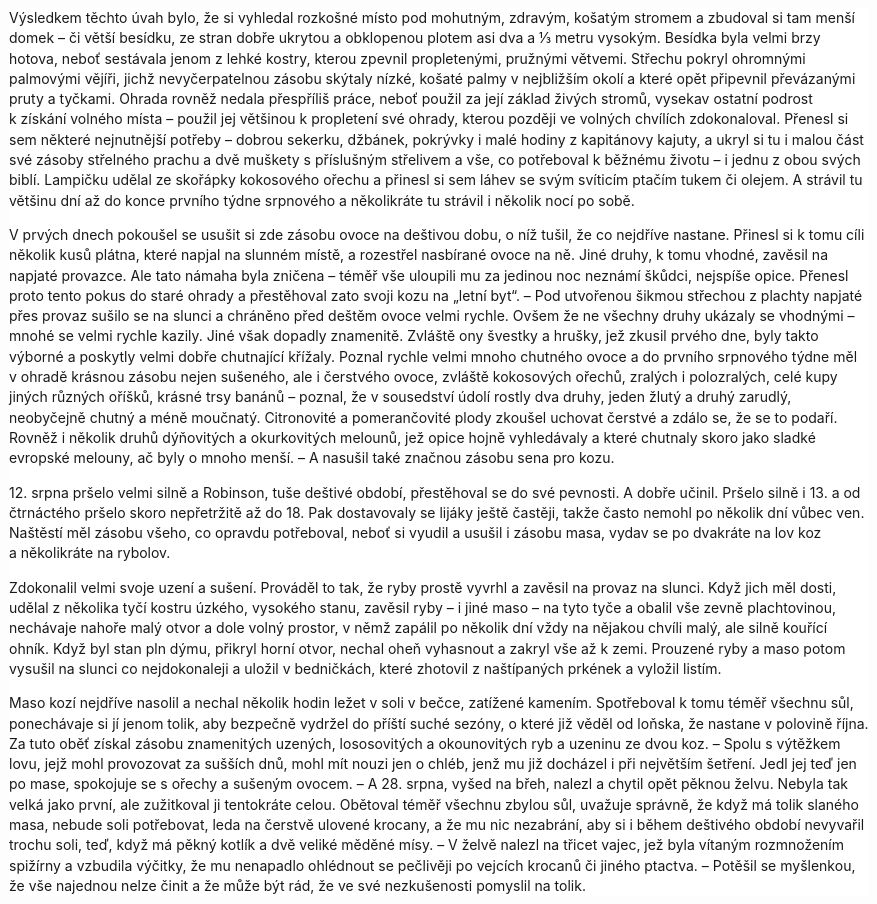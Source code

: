 Výsledkem těchto úvah bylo, že si vyhledal rozkošné místo pod mohutným, zdravým, košatým stromem a zbudoval si tam menší domek – či větší besídku, ze stran dobře ukrytou a obklopenou plotem asi dva a ⅓ metru vysokým. Besídka byla velmi brzy hotova, neboť sestávala jenom z lehké kostry, kterou zpevnil propletenými, pružnými větvemi. Střechu pokryl ohromnými palmovými vějíři, jichž nevyčerpatelnou zásobu skýtaly nízké, košaté palmy v nejbližším okolí a které opět připevnil převázanými pruty a tyčkami. Ohrada rovněž nedala přespříliš práce, neboť použil za její základ živých stromů, vysekav ostatní podrost k získání volného místa – použil jej většinou k propletení své ohrady, kterou později ve volných chvílích zdokonaloval. Přenesl si sem některé nejnutnější potřeby – dobrou sekerku, džbánek, pokrývky i malé hodiny z kapitánovy kajuty, a ukryl si tu i malou část své zásoby střelného prachu a dvě muškety s příslušným střelivem a vše, co potřeboval k běžnému životu – i jednu z obou svých biblí. Lampičku udělal ze skořápky kokosového ořechu a přinesl si sem láhev se svým svíticím ptačím tukem či olejem. A strávil tu většinu dní až do konce prvního týdne srpnového a několikráte tu strávil i několik nocí po sobě.

V prvých dnech pokoušel se usušit si zde zásobu ovoce na deštivou dobu, o níž tušil, že co nejdříve nastane. Přinesl si k tomu cíli několik kusů plátna, které napjal na slunném místě, a rozestřel nasbírané ovoce na ně. Jiné druhy, k tomu vhodné, zavěsil na napjaté provazce. Ale tato námaha byla zničena – téměř vše uloupili mu za jedinou noc neznámí škůdci, nejspíše opice. Přenesl proto tento pokus do staré ohrady a přestěhoval zato svoji kozu na „letní byt“. – Pod utvořenou šikmou střechou z plachty napjaté přes provaz sušilo se na slunci a chráněno před deštěm ovoce velmi rychle. Ovšem že ne všechny druhy ukázaly se vhodnými – mnohé se velmi rychle kazily. Jiné však dopadly znamenitě. Zvláště ony švestky a hrušky, jež zkusil prvého dne, byly takto výborné a poskytly velmi dobře chutnající křížaly. Poznal rychle velmi mnoho chutného ovoce a do prvního srpnového týdne měl v ohradě krásnou zásobu nejen sušeného, ale i čerstvého ovoce, zvláště kokosových ořechů, zralých i polozralých, celé kupy jiných různých oříšků, krásné trsy banánů – poznal, že v sousedství údolí rostly dva druhy, jeden žlutý a druhý zarudlý, neobyčejně chutný a méně moučnatý. Citronovité a pomerančovité plody zkoušel uchovat čerstvé a zdálo se, že se to podaří. Rovněž i několik druhů dýňovitých a okurkovitých melounů, jež opice hojně vyhledávaly a které chutnaly skoro jako sladké evropské melouny, ač byly o mnoho menší. – A nasušil také značnou zásobu sena pro kozu.

12. srpna pršelo velmi silně a Robinson, tuše deštivé období, přestěhoval se do své pevnosti. A dobře učinil. Pršelo silně i 13. a od čtrnáctého pršelo skoro nepřetržitě až do 18. Pak dostavovaly se lijáky ještě častěji, takže často nemohl po několik dní vůbec ven. Naštěstí měl zásobu všeho, co opravdu potřeboval, neboť si vyudil a usušil i zásobu masa, vydav se po dvakráte na lov koz a několikráte na rybolov.

Zdokonalil velmi svoje uzení a sušení. Prováděl to tak, že ryby prostě vyvrhl a zavěsil na provaz na slunci. Když jich měl dosti, udělal z několika tyčí kostru úzkého, vysokého stanu, zavěsil ryby – i jiné maso – na tyto tyče a obalil vše zevně plachtovinou, nechávaje nahoře malý otvor a dole volný prostor, v němž zapálil po několik dní vždy na nějakou chvíli malý, ale silně kouřící ohník. Když byl stan pln dýmu, přikryl horní otvor, nechal oheň vyhasnout a zakryl vše až k zemi. Prouzené ryby a maso potom vysušil na slunci co nejdokonaleji a uložil v bedničkách, které zhotovil z naštípaných prkének a vyložil listím.

Maso kozí nejdříve nasolil a nechal několik hodin ležet v soli v bečce, zatížené kamením. Spotřeboval k tomu téměř všechnu sůl, ponechávaje si jí jenom tolik, aby bezpečně vydržel do příští suché sezóny, o které již věděl od loňska, že nastane v polovině října. Za tuto oběť získal zásobu znamenitých uzených, lososovitých a okounovitých ryb a uzeninu ze dvou koz. – Spolu s výtěžkem lovu, jejž mohl provozovat za sušších dnů, mohl mít nouzi jen o chléb, jenž mu již docházel i při největším šetření. Jedl jej teď jen po mase, spokojuje se s ořechy a sušeným ovocem. – A 28. srpna, vyšed na břeh, nalezl a chytil opět pěknou želvu. Nebyla tak velká jako první, ale zužitkoval ji tentokráte celou. Obětoval téměř všechnu zbylou sůl, uvažuje správně, že když má tolik slaného masa, nebude soli potřebovat, leda na čerstvě ulovené krocany, a že mu nic nezabrání, aby si i během deštivého období nevyvařil trochu soli, teď, když má pěkný kotlík a dvě veliké měděné mísy. – V želvě nalezl na třicet vajec, jež byla vítaným rozmnožením spižírny a vzbudila výčitky, že mu nenapadlo ohlédnout se pečlivěji po vejcích krocanů či jiného ptactva. – Potěšil se myšlenkou, že vše najednou nelze činit a že může být rád, že ve své nezkušenosti pomyslil na tolik.
